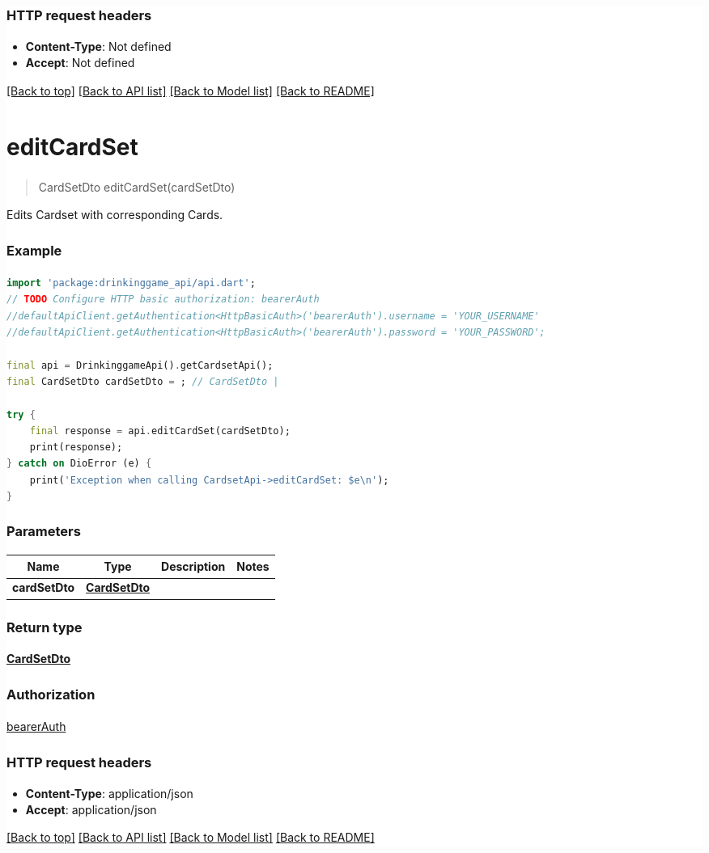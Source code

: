 ### HTTP request headers

 - **Content-Type**: Not defined
 - **Accept**: Not defined

[[Back to top]](#) [[Back to API list]](../README.md#documentation-for-api-endpoints) [[Back to Model list]](../README.md#documentation-for-models) [[Back to README]](../README.md)

# **editCardSet**
> CardSetDto editCardSet(cardSetDto)



Edits Cardset with corresponding Cards.

### Example
```dart
import 'package:drinkinggame_api/api.dart';
// TODO Configure HTTP basic authorization: bearerAuth
//defaultApiClient.getAuthentication<HttpBasicAuth>('bearerAuth').username = 'YOUR_USERNAME'
//defaultApiClient.getAuthentication<HttpBasicAuth>('bearerAuth').password = 'YOUR_PASSWORD';

final api = DrinkinggameApi().getCardsetApi();
final CardSetDto cardSetDto = ; // CardSetDto | 

try {
    final response = api.editCardSet(cardSetDto);
    print(response);
} catch on DioError (e) {
    print('Exception when calling CardsetApi->editCardSet: $e\n');
}
```

### Parameters

Name | Type | Description  | Notes
------------- | ------------- | ------------- | -------------
 **cardSetDto** | [**CardSetDto**](CardSetDto.md)|  | 

### Return type

[**CardSetDto**](CardSetDto.md)

### Authorization

[bearerAuth](../README.md#bearerAuth)

### HTTP request headers

 - **Content-Type**: application/json
 - **Accept**: application/json

[[Back to top]](#) [[Back to API list]](../README.md#documentation-for-api-endpoints) [[Back to Model list]](../README.md#documentation-for-models) [[Back to README]](../README.md)
